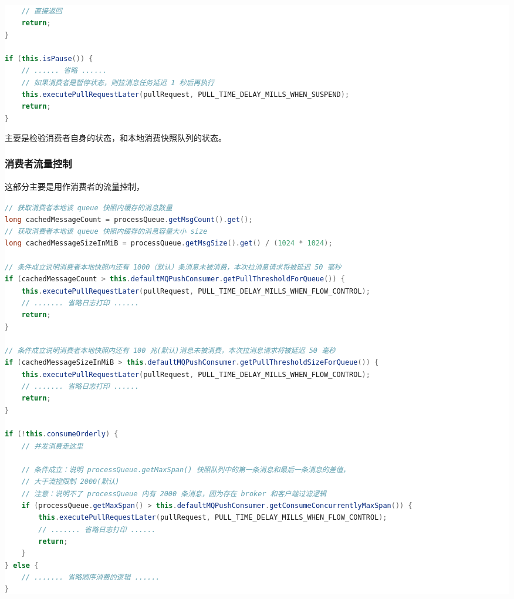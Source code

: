 ```java
    // 直接返回
    return;
}

if (this.isPause()) {
    // ...... 省略 ......
    // 如果消费者是暂停状态，则拉消息任务延迟 1 秒后再执行
    this.executePullRequestLater(pullRequest, PULL_TIME_DELAY_MILLS_WHEN_SUSPEND);
    return;
}
```

主要是检验消费者自身的状态，和本地消费快照队列的状态。

### 消费者流量控制

这部分主要是用作消费者的流量控制，

```java
// 获取消费者本地该 queue 快照内缓存的消息数量
long cachedMessageCount = processQueue.getMsgCount().get();
// 获取消费者本地该 queue 快照内缓存的消息容量大小 size
long cachedMessageSizeInMiB = processQueue.getMsgSize().get() / (1024 * 1024);

// 条件成立说明消费者本地快照内还有 1000（默认）条消息未被消费，本次拉消息请求将被延迟 50 毫秒
if (cachedMessageCount > this.defaultMQPushConsumer.getPullThresholdForQueue()) {
    this.executePullRequestLater(pullRequest, PULL_TIME_DELAY_MILLS_WHEN_FLOW_CONTROL);
    // ....... 省略日志打印 ......
    return;
}

// 条件成立说明消费者本地快照内还有 100 兆(默认)消息未被消费，本次拉消息请求将被延迟 50 毫秒
if (cachedMessageSizeInMiB > this.defaultMQPushConsumer.getPullThresholdSizeForQueue()) {
    this.executePullRequestLater(pullRequest, PULL_TIME_DELAY_MILLS_WHEN_FLOW_CONTROL);
    // ....... 省略日志打印 ......
    return;
}

if (!this.consumeOrderly) {
    // 并发消费走这里

    // 条件成立：说明 processQueue.getMaxSpan() 快照队列中的第一条消息和最后一条消息的差值，
    // 大于流控限制 2000(默认)
    // 注意：说明不了 processQueue 内有 2000 条消息，因为存在 broker 和客户端过滤逻辑
    if (processQueue.getMaxSpan() > this.defaultMQPushConsumer.getConsumeConcurrentlyMaxSpan()) {
        this.executePullRequestLater(pullRequest, PULL_TIME_DELAY_MILLS_WHEN_FLOW_CONTROL);
        // ....... 省略日志打印 ......
        return;
    }
} else {
    // ....... 省略顺序消费的逻辑 ......
}
```

